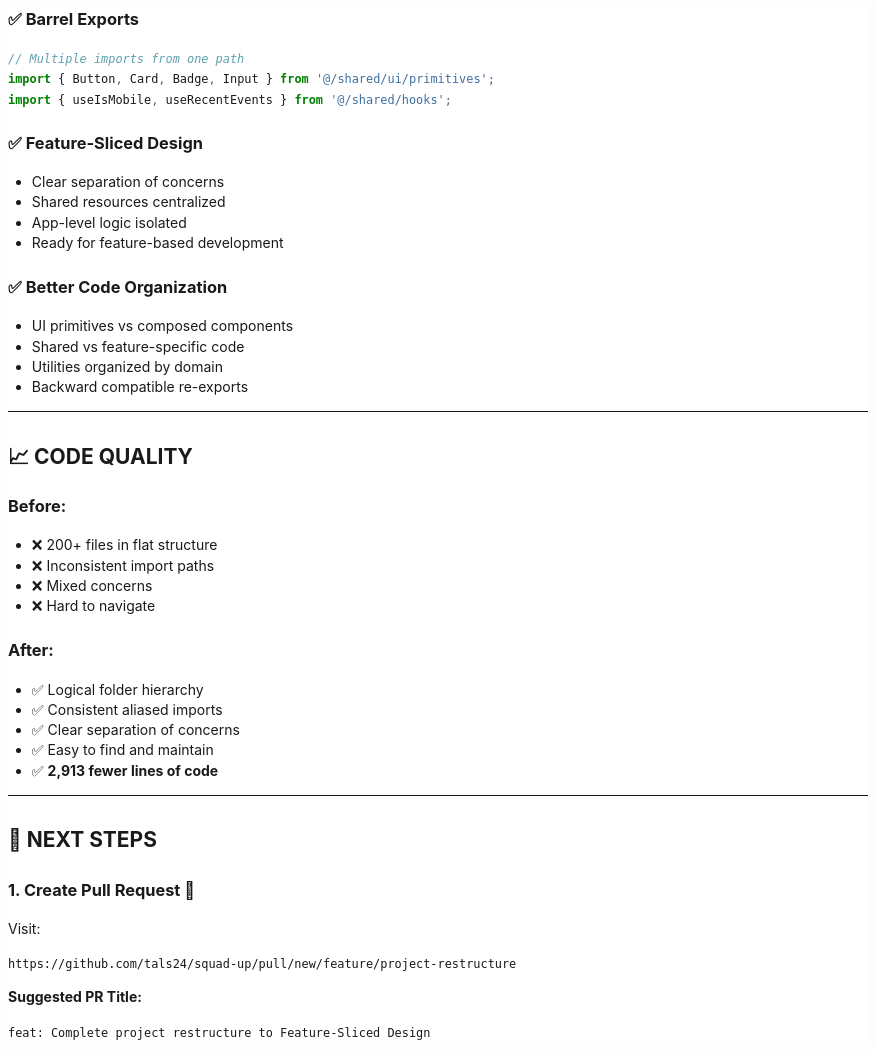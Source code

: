 ### ✅ **Barrel Exports**
```javascript
// Multiple imports from one path
import { Button, Card, Badge, Input } from '@/shared/ui/primitives';
import { useIsMobile, useRecentEvents } from '@/shared/hooks';
```

### ✅ **Feature-Sliced Design**
- Clear separation of concerns
- Shared resources centralized
- App-level logic isolated
- Ready for feature-based development

### ✅ **Better Code Organization**
- UI primitives vs composed components
- Shared vs feature-specific code
- Utilities organized by domain
- Backward compatible re-exports

---

## 📈 **CODE QUALITY**

### **Before:**
- ❌ 200+ files in flat structure
- ❌ Inconsistent import paths
- ❌ Mixed concerns
- ❌ Hard to navigate

### **After:**
- ✅ Logical folder hierarchy
- ✅ Consistent aliased imports
- ✅ Clear separation of concerns
- ✅ Easy to find and maintain
- ✅ **2,913 fewer lines of code**

---

## 🔄 **NEXT STEPS**

### **1. Create Pull Request** 🔀
Visit:
```
https://github.com/tals24/squad-up/pull/new/feature/project-restructure
```

**Suggested PR Title:**
```
feat: Complete project restructure to Feature-Sliced Design
```
